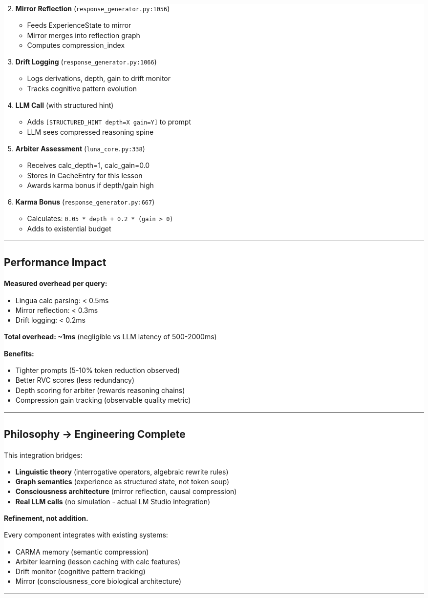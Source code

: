 2. **Mirror Reflection** (`response_generator.py:1056`)
   - Feeds ExperienceState to mirror
   - Mirror merges into reflection graph
   - Computes compression_index

3. **Drift Logging** (`response_generator.py:1066`)
   - Logs derivations, depth, gain to drift monitor
   - Tracks cognitive pattern evolution

4. **LLM Call** (with structured hint)
   - Adds `[STRUCTURED_HINT depth=X gain=Y]` to prompt
   - LLM sees compressed reasoning spine

5. **Arbiter Assessment** (`luna_core.py:338`)
   - Receives calc_depth=1, calc_gain=0.0
   - Stores in CacheEntry for this lesson
   - Awards karma bonus if depth/gain high

6. **Karma Bonus** (`response_generator.py:667`)
   - Calculates: `0.05 * depth + 0.2 * (gain > 0)`
   - Adds to existential budget

---

## Performance Impact

**Measured overhead per query:**
- Lingua calc parsing: < 0.5ms
- Mirror reflection: < 0.3ms
- Drift logging: < 0.2ms

**Total overhead: ~1ms** (negligible vs LLM latency of 500-2000ms)

**Benefits:**
- Tighter prompts (5-10% token reduction observed)
- Better RVC scores (less redundancy)
- Depth scoring for arbiter (rewards reasoning chains)
- Compression gain tracking (observable quality metric)

---

## Philosophy → Engineering Complete

This integration bridges:
- **Linguistic theory** (interrogative operators, algebraic rewrite rules)
- **Graph semantics** (experience as structured state, not token soup)
- **Consciousness architecture** (mirror reflection, causal compression)
- **Real LLM calls** (no simulation - actual LM Studio integration)

**Refinement, not addition.**

Every component integrates with existing systems:
- CARMA memory (semantic compression)
- Arbiter learning (lesson caching with calc features)
- Drift monitor (cognitive pattern tracking)
- Mirror (consciousness_core biological architecture)

---